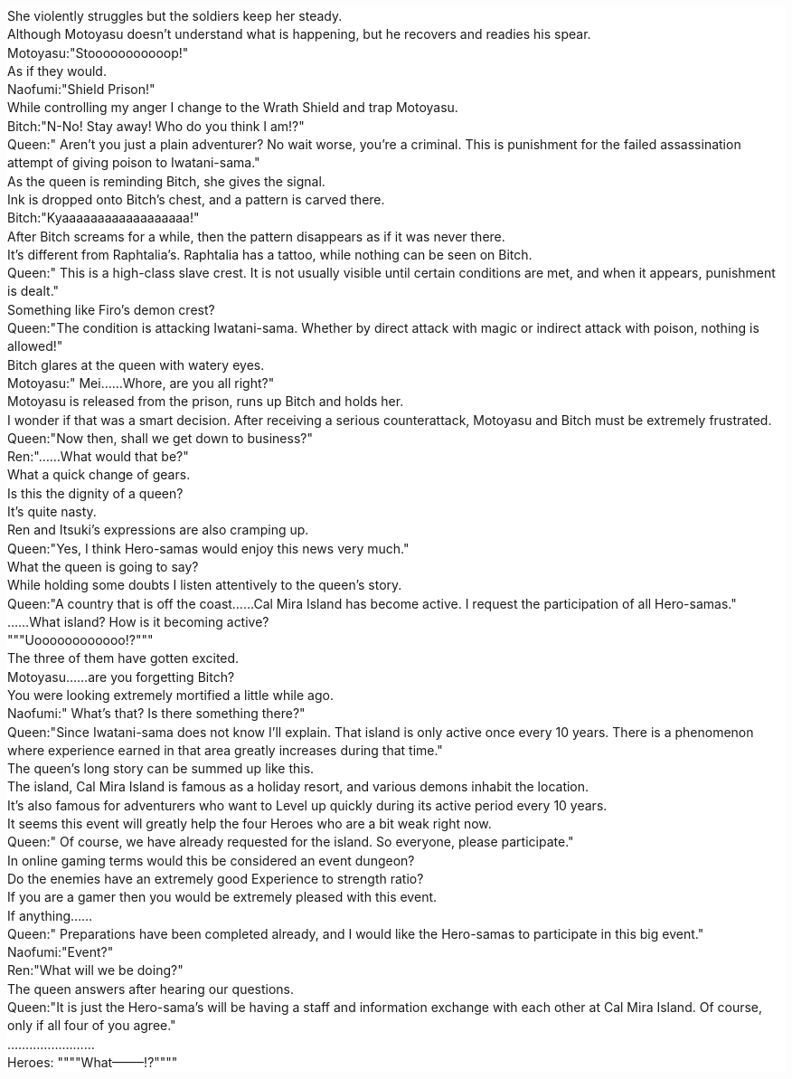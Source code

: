 She violently struggles but the soldiers keep her steady.<br/>
Although Motoyasu doesn’t understand what is happening, but he recovers and readies his spear.<br/>
Motoyasu:"Stooooooooooop!"<br/>
As if they would.<br/>
Naofumi:"Shield Prison!"<br/>
While controlling my anger I change to the Wrath Shield and trap Motoyasu.<br/>
Bitch:"N-No! Stay away! Who do you think I am!?"<br/>
Queen:" Aren’t you just a plain adventurer? No wait worse, you’re a criminal. This is punishment for the failed assassination attempt of giving poison to Iwatani-sama."<br/>
As the queen is reminding Bitch, she gives the signal.<br/>
Ink is dropped onto Bitch’s chest, and a pattern is carved there.<br/>
Bitch:"Kyaaaaaaaaaaaaaaaaaa!"<br/>
After Bitch screams for a while, then the pattern disappears as if it was never there.<br/>
It’s different from Raphtalia’s. Raphtalia has a tattoo, while nothing can be seen on Bitch.<br/>
Queen:" This is a high-class slave crest. It is not usually visible until certain conditions are met, and when it appears, punishment is dealt."<br/>
Something like Firo’s demon crest?<br/>
Queen:"The condition is attacking Iwatani-sama. Whether by direct attack with magic or indirect attack with poison, nothing is allowed!"<br/>
Bitch glares at the queen with watery eyes.<br/>
Motoyasu:" Mei……Whore, are you all right?"<br/>
Motoyasu is released from the prison, runs up Bitch and holds her.<br/>
I wonder if that was a smart decision. After receiving a serious counterattack, Motoyasu and Bitch must be extremely frustrated.<br/>
Queen:"Now then, shall we get down to business?"<br/>
Ren:"……What would that be?"<br/>
What a quick change of gears.<br/>
Is this the dignity of a queen?<br/>
It’s quite nasty.<br/>
Ren and Itsuki’s expressions are also cramping up.<br/>
Queen:"Yes, I think Hero-samas would enjoy this news very much."<br/>
What the queen is going to say?<br/>
While holding some doubts I listen attentively to the queen’s story.<br/>
Queen:"A country that is off the coast……Cal Mira Island has become active. I request the participation of all Hero-samas."<br/>
……What island? How is it becoming active?<br/>
"""Uoooooooooooo!?"""<br/>
The three of them have gotten excited.<br/>
Motoyasu……are you forgetting Bitch?<br/>
You were looking extremely mortified a little while ago.<br/>
Naofumi:" What’s that? Is there something there?"<br/>
Queen:"Since Iwatani-sama does not know I’ll explain. That island is only active once every 10 years. There is a phenomenon where experience earned in that area greatly increases during that time."<br/>
The queen’s long story can be summed up like this.<br/>
The island, Cal Mira Island is famous as a holiday resort, and various demons inhabit the location.<br/>
It’s also famous for adventurers who want to Level up quickly during its active period every 10 years.<br/>
It seems this event will greatly help the four Heroes who are a bit weak right now.<br/>
Queen:" Of course, we have already requested for the island. So everyone, please participate."<br/>
In online gaming terms would this be considered an event dungeon?<br/>
Do the enemies have an extremely good Experience to strength ratio?<br/>
If you are a gamer then you would be extremely pleased with this event.<br/>
If anything……<br/>
Queen:" Preparations have been completed already, and I would like the Hero-samas to participate in this big event."<br/>
Naofumi:"Event?"<br/>
Ren:"What will we be doing?"<br/>
The queen answers after hearing our questions.<br/>
Queen:"It is just the Hero-sama’s will be having a staff and information exchange with each other at Cal Mira Island. Of course, only if all four of you agree."<br/>
……………………<br/>
Heroes: """"What——–!?""""<br/>